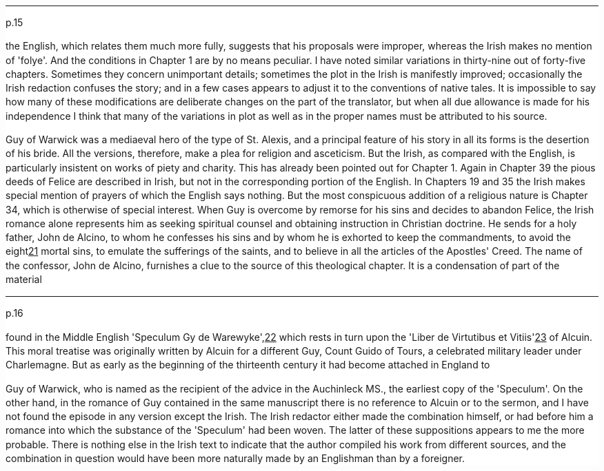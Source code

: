 



---

p.15






the English, which relates them much more fully, suggests that his proposals were improper, whereas the Irish makes no mention of 'folye'. And the conditions in Chapter 1 are by no means peculiar. I have noted similar variations in thirty-nine out of forty-five chapters. Sometimes they concern unimportant details; sometimes the plot in the Irish is manifestly improved; occasionally the Irish redaction confuses the story; and in a few cases appears to adjust it to the conventions of native tales. It is impossible to say how many of these modifications are deliberate changes on the part of the translator, but when all due allowance is made for his independence I think that many of the variations in plot as well as in the proper names must be attributed to his source.


Guy of Warwick was a mediaeval hero of the type of St. Alexis, and a principal feature of his story in all its forms is the desertion of his bride. All the versions, therefore, make a plea for religion and asceticism. But the Irish, as compared with the English, is particularly insistent on works of piety and charity. This has already been pointed out for Chapter 1. Again in Chapter 39 the pious deeds of Felice are described in Irish, but not in the corresponding portion of the English. In Chapters 19 and 35 the Irish makes special mention of prayers of which the English says nothing. But the most conspicuous addition of a religious nature is Chapter 34, which is otherwise of special interest. When Guy is overcome by remorse for his sins and decides to abandon Felice, the Irish romance alone represents him as seeking spiritual counsel and obtaining instruction in Christian doctrine. He sends for a holy father, John de Alcino, to whom he confesses his sins and by whom he is exhorted to keep the commandments, to avoid the eight[21](javascript:footNote('T306000/note021.html')) mortal sins, to emulate the sufferings of the saints, and to believe in all the articles of the Apostles' Creed. The name of the confessor, John de Alcino, furnishes a clue to the source of this theological chapter. It is a condensation of part of the material





---

p.16




 

found in the Middle English 'Speculum Gy de Warewyke',[22](javascript:footNote('T306000/note022.html')) which rests in turn upon the 'Liber de Virtutibus et Vitiis'[23](javascript:footNote('T306000/note023.html')) of Alcuin. This moral treatise was originally written by Alcuin for a different Guy, Count Guido of Tours, a celebrated military leader under Charlemagne. But as early as the beginning of the thirteenth century it had become attached in England to

Guy of Warwick, who is named as the recipient of the advice in the Auchinleck MS., the earliest copy of the 'Speculum'. On the other hand, in the romance of Guy contained in the same manuscript there is no reference to Alcuin or to the sermon, and I have not found the episode in any version except the Irish. The Irish redactor either made the combination himself, or had before him a romance into which the substance of the 'Speculum' had been woven. The latter of these suppositions appears to me the more probable. There is nothing else in the Irish text to indicate that the author compiled his work from different sources, and the combination in question would have been more naturally made by an Englishman than by a foreigner.
